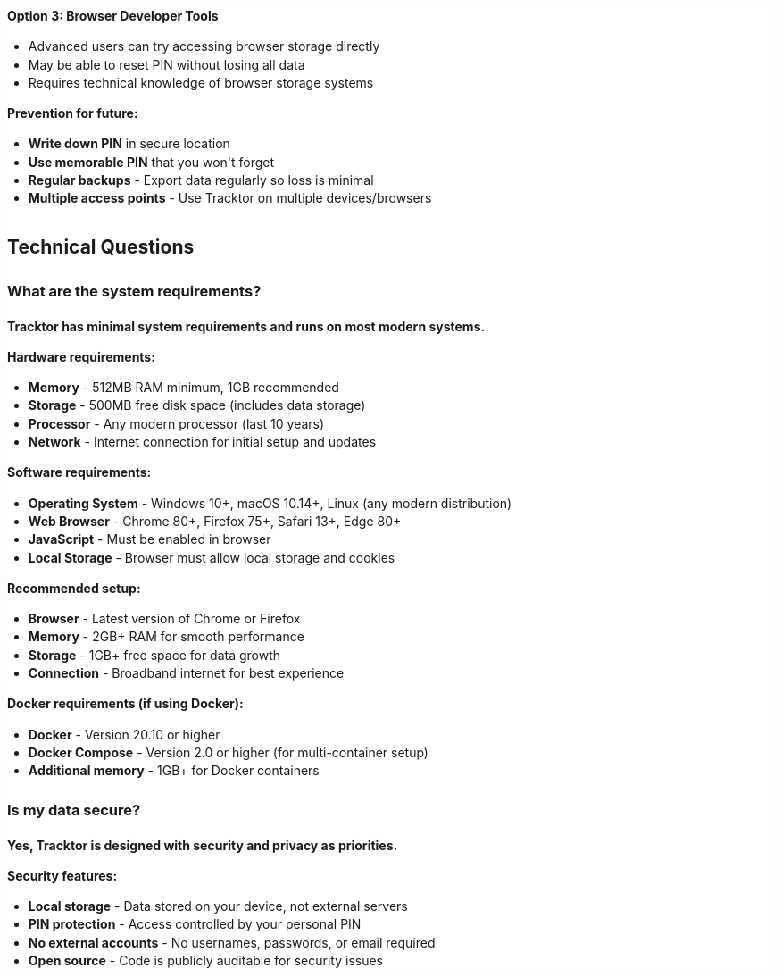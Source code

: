 **Option 3: Browser Developer Tools**

- Advanced users can try accessing browser storage directly
- May be able to reset PIN without losing all data
- Requires technical knowledge of browser storage systems

**Prevention for future:**

- **Write down PIN** in secure location
- **Use memorable PIN** that you won't forget
- **Regular backups** - Export data regularly so loss is minimal
- **Multiple access points** - Use Tracktor on multiple devices/browsers

## Technical Questions

### What are the system requirements?

**Tracktor has minimal system requirements and runs on most modern systems.**

**Hardware requirements:**

- **Memory** - 512MB RAM minimum, 1GB recommended
- **Storage** - 500MB free disk space (includes data storage)
- **Processor** - Any modern processor (last 10 years)
- **Network** - Internet connection for initial setup and updates

**Software requirements:**

- **Operating System** - Windows 10+, macOS 10.14+, Linux (any modern distribution)
- **Web Browser** - Chrome 80+, Firefox 75+, Safari 13+, Edge 80+
- **JavaScript** - Must be enabled in browser
- **Local Storage** - Browser must allow local storage and cookies

**Recommended setup:**

- **Browser** - Latest version of Chrome or Firefox
- **Memory** - 2GB+ RAM for smooth performance
- **Storage** - 1GB+ free space for data growth
- **Connection** - Broadband internet for best experience

**Docker requirements (if using Docker):**

- **Docker** - Version 20.10 or higher
- **Docker Compose** - Version 2.0 or higher (for multi-container setup)
- **Additional memory** - 1GB+ for Docker containers

### Is my data secure?

**Yes, Tracktor is designed with security and privacy as priorities.**

**Security features:**

- **Local storage** - Data stored on your device, not external servers
- **PIN protection** - Access controlled by your personal PIN
- **No external accounts** - No usernames, passwords, or email required
- **Open source** - Code is publicly auditable for security issues
